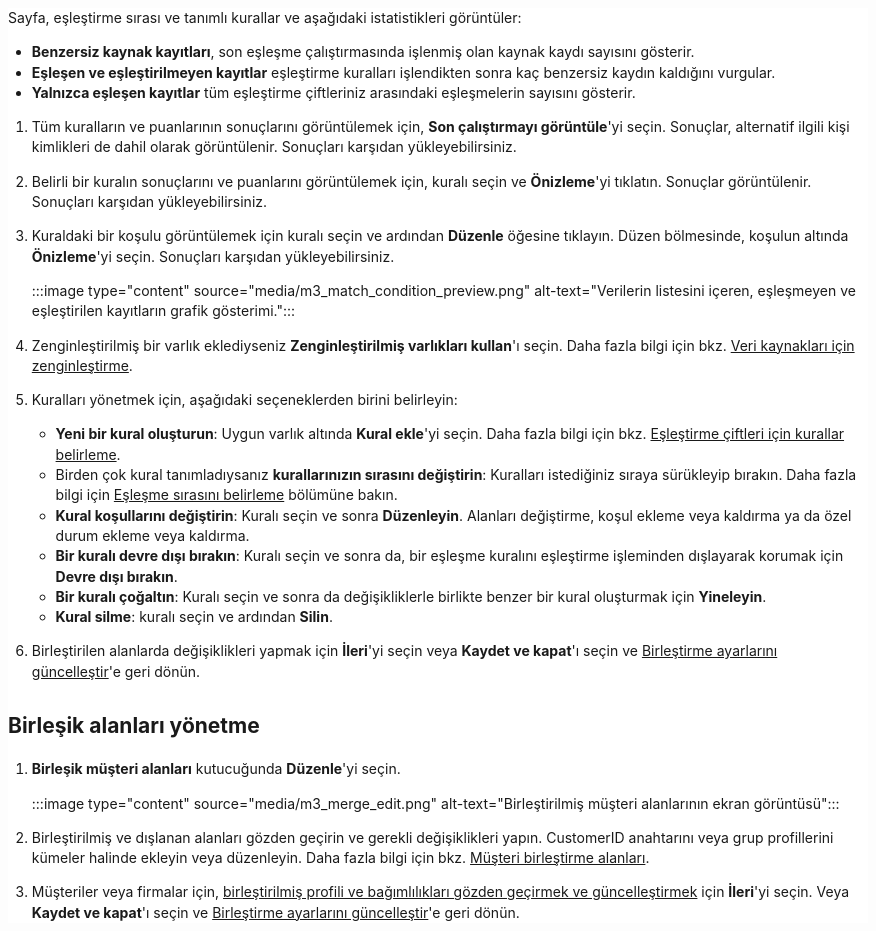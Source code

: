    Sayfa, eşleştirme sırası ve tanımlı kurallar ve aşağıdaki istatistikleri görüntüler:
   - **Benzersiz kaynak kayıtları**, son eşleşme çalıştırmasında işlenmiş olan kaynak kaydı sayısını gösterir.
   - **Eşleşen ve eşleştirilmeyen kayıtlar** eşleştirme kuralları işlendikten sonra kaç benzersiz kaydın kaldığını vurgular.
   - **Yalnızca eşleşen kayıtlar** tüm eşleştirme çiftleriniz arasındaki eşleşmelerin sayısını gösterir.

1. Tüm kuralların ve puanlarının sonuçlarını görüntülemek için, **Son çalıştırmayı görüntüle**'yi seçin. Sonuçlar, alternatif ilgili kişi kimlikleri de dahil olarak görüntülenir. Sonuçları karşıdan yükleyebilirsiniz.

1. Belirli bir kuralın sonuçlarını ve puanlarını görüntülemek için, kuralı seçin ve **Önizleme**'yi tıklatın. Sonuçlar görüntülenir. Sonuçları karşıdan yükleyebilirsiniz.

1. Kuraldaki bir koşulu görüntülemek için kuralı seçin ve ardından **Düzenle** öğesine tıklayın. Düzen bölmesinde, koşulun altında **Önizleme**'yi seçin. Sonuçları karşıdan yükleyebilirsiniz.

   :::image type="content" source="media/m3_match_condition_preview.png" alt-text="Verilerin listesini içeren, eşleşmeyen ve eşleştirilen kayıtların grafik gösterimi.":::

1. Zenginleştirilmiş bir varlık eklediyseniz **Zenginleştirilmiş varlıkları kullan**'ı seçin. Daha fazla bilgi için bkz. [Veri kaynakları için zenginleştirme](data-sources-enrichment.md).

1. Kuralları yönetmek için, aşağıdaki seçeneklerden birini belirleyin:
   - **Yeni bir kural oluşturun**: Uygun varlık altında **Kural ekle**'yi seçin. Daha fazla bilgi için bkz. [Eşleştirme çiftleri için kurallar belirleme](match-entities.md#define-rules-for-match-pairs).
   - Birden çok kural tanımladıysanız **kurallarınızın sırasını değiştirin**: Kuralları istediğiniz sıraya sürükleyip bırakın. Daha fazla bilgi için [Eşleşme sırasını belirleme](match-entities.md#specify-the-match-order) bölümüne bakın.
   - **Kural koşullarını değiştirin**: Kuralı seçin ve sonra **Düzenleyin**. Alanları değiştirme, koşul ekleme veya kaldırma ya da özel durum ekleme veya kaldırma.
   - **Bir kuralı devre dışı bırakın**: Kuralı seçin ve sonra da, bir eşleşme kuralını eşleştirme işleminden dışlayarak korumak için **Devre dışı bırakın**.
   - **Bir kuralı çoğaltın**: Kuralı seçin ve sonra da değişikliklerle birlikte benzer bir kural oluşturmak için **Yineleyin**.
   - **Kural silme**: kuralı seçin ve ardından **Silin**.

1. Birleştirilen alanlarda değişiklikleri yapmak için **İleri**'yi seçin veya **Kaydet ve kapat**'ı seçin ve [Birleştirme ayarlarını güncelleştir](#update-unification-settings)'e geri dönün.

## <a name="manage-unified-fields"></a>Birleşik alanları yönetme

1. **Birleşik müşteri alanları** kutucuğunda **Düzenle**'yi seçin.

    :::image type="content" source="media/m3_merge_edit.png" alt-text="Birleştirilmiş müşteri alanlarının ekran görüntüsü":::

1. Birleştirilmiş ve dışlanan alanları gözden geçirin ve gerekli değişiklikleri yapın. CustomerID anahtarını veya grup profillerini kümeler halinde ekleyin veya düzenleyin. Daha fazla bilgi için bkz. [Müşteri birleştirme alanları](merge-entities.md).

1. Müşteriler veya firmalar için, [birleştirilmiş profili ve bağımlılıkları gözden geçirmek ve güncelleştirmek](#run-updates-to-the-unified-profile) için **İleri**'yi seçin. Veya **Kaydet ve kapat**'ı seçin ve [Birleştirme ayarlarını güncelleştir](#update-unification-settings)'e geri dönün.
